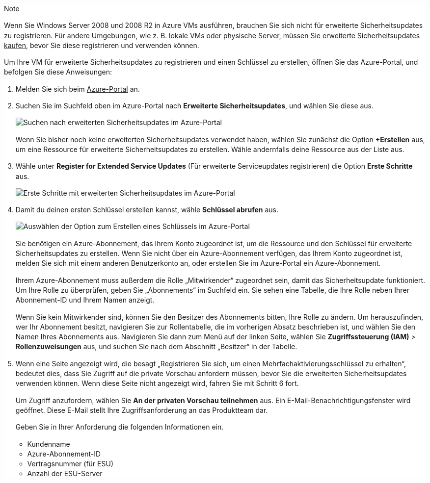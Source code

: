 > [!NOTE]
> Wenn Sie Windows Server 2008 und 2008 R2 in Azure VMs ausführen, brauchen Sie sich nicht für erweiterte Sicherheitsupdates zu registrieren. Für andere Umgebungen, wie z. B. lokale VMs oder physische Server, müssen Sie [erweiterte Sicherheitsupdates kaufen](https://www.microsoft.com/licensing/how-to-buy/how-to-buy), bevor Sie diese registrieren und verwenden können.

Um Ihre VM für erweiterte Sicherheitsupdates zu registrieren und einen Schlüssel zu erstellen, öffnen Sie das Azure-Portal, und befolgen Sie diese Anweisungen:

1. Melden Sie sich beim [Azure-Portal](https://portal.azure.com/) an.
2. Suchen Sie im Suchfeld oben im Azure-Portal nach **Erweiterte Sicherheitsupdates**, und wählen Sie diese aus.

    ![Suchen nach erweiterten Sicherheitsupdates im Azure-Portal](media/extended-security-updates/esu-portal-search.png)

    Wenn Sie bisher noch keine erweiterten Sicherheitsupdates verwendet haben, wählen Sie zunächst die Option **+Erstellen** aus, um eine Ressource für erweiterte Sicherheitsupdates zu erstellen. Wähle andernfalls deine Ressource aus der Liste aus.

3. Wähle unter **Register for Extended Service Updates** (Für erweiterte Serviceupdates registrieren) die Option **Erste Schritte** aus.

    ![Erste Schritte mit erweiterten Sicherheitsupdates im Azure-Portal](media/extended-security-updates/get-started-with-esu.png)

4. Damit du deinen ersten Schlüssel erstellen kannst, wähle **Schlüssel abrufen** aus.

    ![Auswählen der Option zum Erstellen eines Schlüssels im Azure-Portal](media/extended-security-updates/get-key.png)

    Sie benötigen ein Azure-Abonnement, das Ihrem Konto zugeordnet ist, um die Ressource und den Schlüssel für erweiterte Sicherheitsupdates zu erstellen. Wenn Sie nicht über ein Azure-Abonnement verfügen, das Ihrem Konto zugeordnet ist, melden Sie sich mit einem anderen Benutzerkonto an, oder erstellen Sie im Azure-Portal ein Azure-Abonnement.

    Ihrem Azure-Abonnement muss außerdem die Rolle „Mitwirkender“ zugeordnet sein, damit das Sicherheitsupdate funktioniert. Um Ihre Rolle zu überprüfen, geben Sie „Abonnements“ im Suchfeld ein. Sie sehen eine Tabelle, die Ihre Rolle neben Ihrer Abonnement-ID und Ihrem Namen anzeigt.

    Wenn Sie kein Mitwirkender sind, können Sie den Besitzer des Abonnements bitten, Ihre Rolle zu ändern. Um herauszufinden, wer Ihr Abonnement besitzt, navigieren Sie zur Rollentabelle, die im vorherigen Absatz beschrieben ist, und wählen Sie den Namen Ihres Abonnements aus. Navigieren Sie dann zum Menü auf der linken Seite, wählen Sie **Zugriffssteuerung (IAM)**  > **Rollenzuweisungen** aus, und suchen Sie nach dem Abschnitt „Besitzer“ in der Tabelle.

5. Wenn eine Seite angezeigt wird, die besagt „Registrieren Sie sich, um einen Mehrfachaktivierungsschlüssel zu erhalten“, bedeutet dies, dass Sie Zugriff auf die private Vorschau anfordern müssen, bevor Sie die erweiterten Sicherheitsupdates verwenden können. Wenn diese Seite nicht angezeigt wird, fahren Sie mit Schritt 6 fort.

   Um Zugriff anzufordern, wählen Sie **An der privaten Vorschau teilnehmen** aus. Ein E-Mail-Benachrichtigungsfenster wird geöffnet. Diese E-Mail stellt Ihre Zugriffsanforderung an das Produktteam dar.

    Geben Sie in Ihrer Anforderung die folgenden Informationen ein.

    * Kundenname
    * Azure-Abonnement-ID
    * Vertragsnummer (für ESU)
    * Anzahl der ESU-Server

